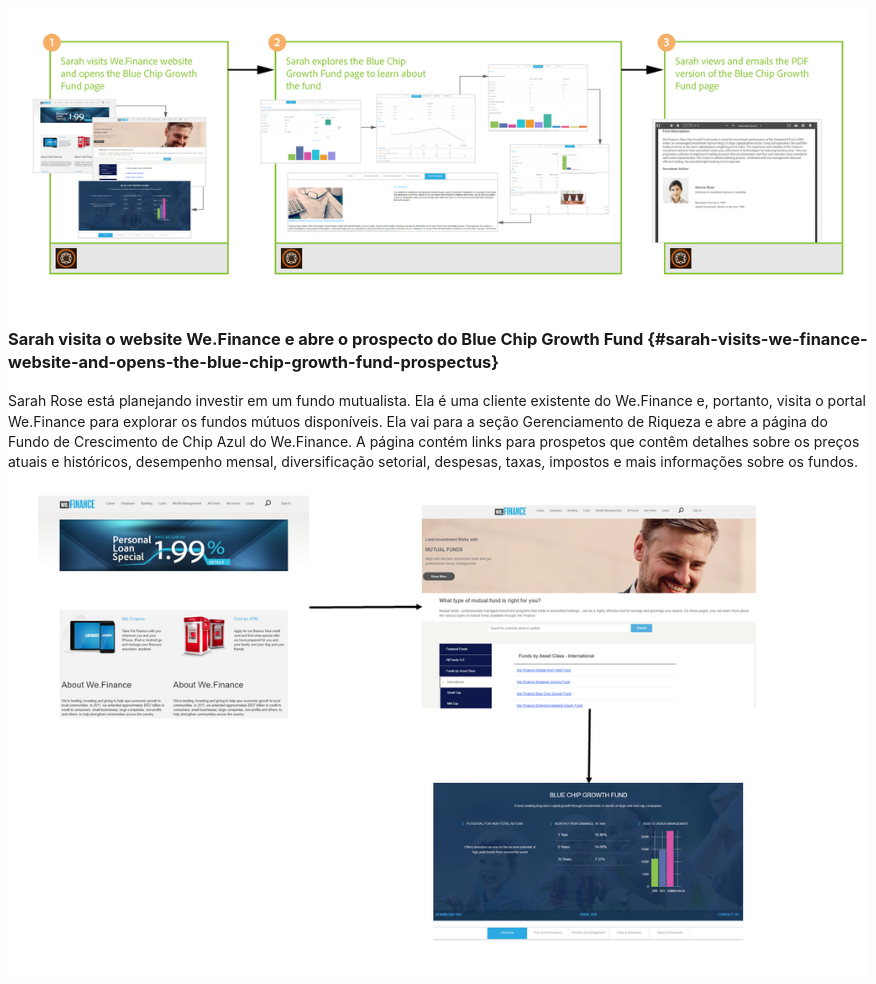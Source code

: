 ![divulgação de prospetos de gestão de riqueza](assets/wealth-management-prospectus-walkthrough.png)

### Sarah visita o website We.Finance e abre o prospecto do Blue Chip Growth Fund {#sarah-visits-we-finance-website-and-opens-the-blue-chip-growth-fund-prospectus}

Sarah Rose está planejando investir em um fundo mutualista. Ela é uma cliente existente do We.Finance e, portanto, visita o portal We.Finance para explorar os fundos mútuos disponíveis. Ela vai para a seção Gerenciamento de Riqueza e abre a página do Fundo de Crescimento de Chip Azul do We.Finance. A página contém links para prospetos que contêm detalhes sobre os preços atuais e históricos, desempenho mensal, diversificação setorial, despesas, taxas, impostos e mais informações sobre os fundos.

![slide1](assets/slide1.png)
